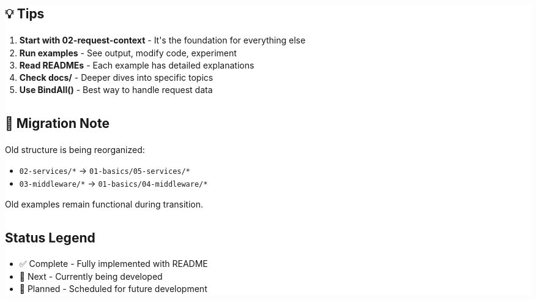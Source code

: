 ## 💡 Tips

1. **Start with 02-request-context** - It's the foundation for everything else
2. **Run examples** - See output, modify code, experiment
3. **Read READMEs** - Each example has detailed explanations
4. **Check docs/** - Deeper dives into specific topics
5. **Use BindAll()** - Best way to handle request data

## 🔄 Migration Note

Old structure is being reorganized:
- `02-services/*` → `01-basics/05-services/*`
- `03-middleware/*` → `01-basics/04-middleware/*`

Old examples remain functional during transition.

## Status Legend

- ✅ Complete - Fully implemented with README
- 🔄 Next - Currently being developed
- 📝 Planned - Scheduled for future development
